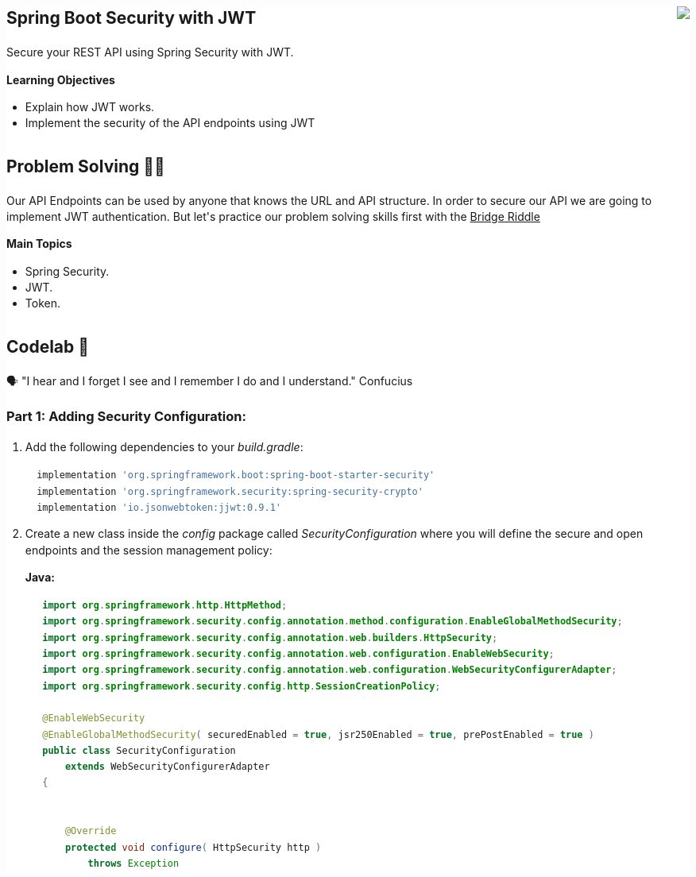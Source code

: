 <img align="right" src="https://github.com/ada-school/module-template/blob/main/ada.png">


## Spring Boot Security with JWT

Secure your REST API using Spring Security with JWT.

**Learning Objectives**

- Explain how JWT works.
- Implement the security of the API endpoints using JWT


## Problem Solving 🤹🏽

Our API Endpoints can be used by anyone that knows the URL and API structure. In order to secure our API we are going to implement JWT authentication. But let's practice our problem solving skills first with the [Bridge Riddle](https://ed.ted.com/lessons/can-you-solve-the-bridge-riddle-alex-gendler#watch) 

**Main Topics**

* Spring Security.
* JWT.
* Token.



## Codelab 🧪

🗣️ "I hear and I forget I see and I remember I do and I understand." Confucius



### Part 1: Adding Security Configuration:

1. Add the following dependencies to your *build.gradle*:
   ```groovy
     implementation 'org.springframework.boot:spring-boot-starter-security'
     implementation 'org.springframework.security:spring-security-crypto'
     implementation 'io.jsonwebtoken:jjwt:0.9.1'
   ```
2. Create a new class inside the *config* package called *SecurityConfiguration* where you will define the secure and
   open endpoints and the session management policy:

   **Java:**
   ```java
      import org.springframework.http.HttpMethod;
      import org.springframework.security.config.annotation.method.configuration.EnableGlobalMethodSecurity;
      import org.springframework.security.config.annotation.web.builders.HttpSecurity;
      import org.springframework.security.config.annotation.web.configuration.EnableWebSecurity;
      import org.springframework.security.config.annotation.web.configuration.WebSecurityConfigurerAdapter;
      import org.springframework.security.config.http.SessionCreationPolicy;
      
      @EnableWebSecurity
      @EnableGlobalMethodSecurity( securedEnabled = true, jsr250Enabled = true, prePostEnabled = true )
      public class SecurityConfiguration
          extends WebSecurityConfigurerAdapter
      {
      
      
          @Override
          protected void configure( HttpSecurity http )
              throws Exception
   ```